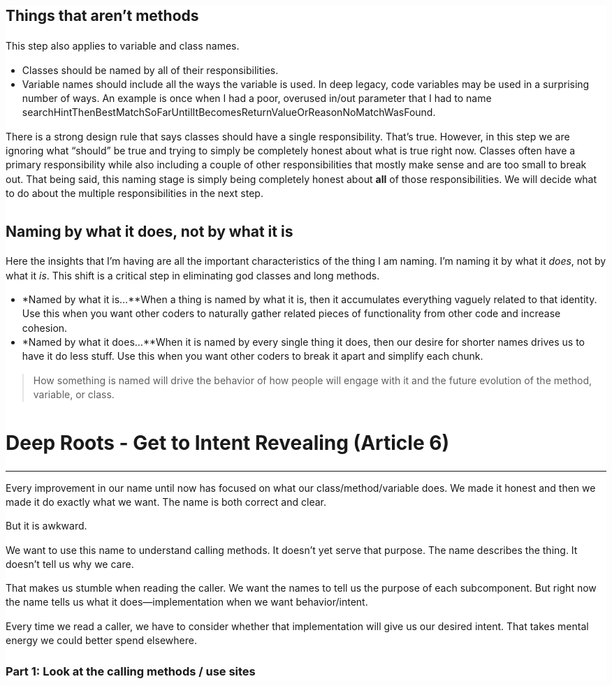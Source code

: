 ## Things that aren’t methods

This step also applies to variable and class names.

- Classes should be named by all of their responsibilities.
- Variable names should include all the ways the variable is used.
In deep legacy, code variables may be used in a surprising number of ways. An example is once when I had a poor, overused in/out parameter that I had to name searchHintThenBestMatchSoFarUntilItBecomesReturnValueOrReasonNoMatchWasFound.

There is a strong design rule that says classes should have a single responsibility. That’s true. However, in this step we are ignoring what “should” be true and trying to simply be completely honest about what is true right now. Classes often have a primary responsibility while also including a couple of other responsibilities that mostly make sense and are too small to break out. That being said, this naming stage is simply being completely honest about **all** of those responsibilities. We will decide what to do about the multiple responsibilities in the next step.

## Naming by what it does, not by what it is

Here the insights that I’m having are all the important characteristics of the thing I am naming. I’m naming it by what it *does*, not by what it *is*. This shift is a critical step in eliminating god classes and long methods.

- *Named by what it is…**When a thing is named by what it is, then it accumulates everything vaguely related to that identity. Use this when you want other coders to naturally gather related pieces of functionality from other code and increase cohesion.
- *Named by what it does…**When it is named by every single thing it does, then our desire for shorter names drives us to have it do less stuff. Use this when you want other coders to break it apart and simplify each chunk.

> How something is named will drive the behavior of how people will engage with it and the future evolution of the method, variable, or class.
> 

# Deep Roots - Get to Intent Revealing (Article 6)

---

Every improvement in our name until now has focused on what our class/method/variable does. We made it honest and then we made it do exactly what we want. The name is both correct and clear.

But it is awkward.

We want to use this name to understand calling methods. It doesn’t yet serve that purpose. The name describes the thing. It doesn’t tell us why we care.

That makes us stumble when reading the caller. We want the names to tell us the purpose of each subcomponent. But right now the name tells us what it does—implementation when we want behavior/intent.

Every time we read a caller, we have to consider whether that implementation will give us our desired intent. That takes mental energy we could better spend elsewhere.

### Part 1: Look at the calling methods / use sites
